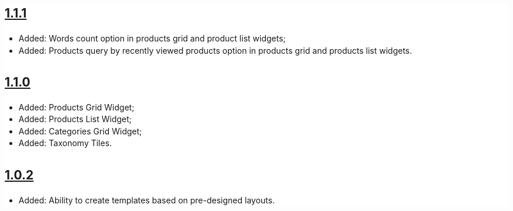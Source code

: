 ## [1.1.1](https://github.com/ZemezLab/jet-woo-builder/archive/1.1.1.zip)
* Added: Words count option in products grid and product list widgets;
* Added: Products query by recently viewed products option in products grid and products list widgets.

## [1.1.0](https://github.com/ZemezLab/jet-woo-builder/archive/1.1.0.zip)
* Added: Products Grid Widget;
* Added: Products List Widget;
* Added: Categories Grid Widget;
* Added: Taxonomy Tiles.

## [1.0.2](https://github.com/ZemezLab/jet-woo-builder/archive/1.0.2.zip)
* Added: Ability to create templates based on pre-designed layouts.
